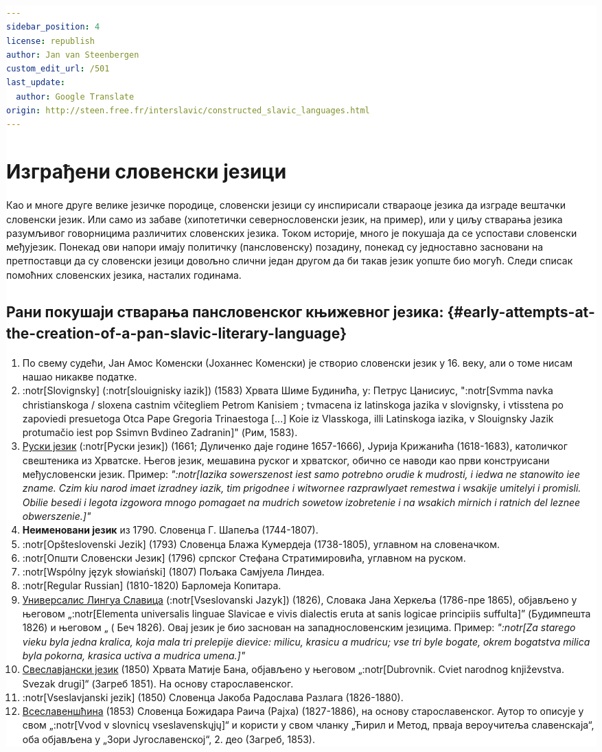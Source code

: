 ```yaml
---
sidebar_position: 4
license: republish
author: Jan van Steenbergen
custom_edit_url: /501
last_update:
  author: Google Translate
origin: http://steen.free.fr/interslavic/constructed_slavic_languages.html
---
```


# Изграђени словенски језици

Као и многе друге велике језичке породице, словенски језици су инспирисали ствараоце језика да изграде вештачки словенски језик. Или само из забаве (хипотетички севернословенски језик, на пример), или у циљу стварања језика разумљивог говорницима различитих словенских језика. Током историје, много је покушаја да се успостави словенски међујезик. Понекад ови напори имају политичку (пансловенску) позадину, понекад су једноставно засновани на претпоставци да су словенски језици довољно слични један другом да би такав језик уопште био могућ. Следи списак помоћних словенских језика, насталих годинама.

## Рани покушаји стварања пансловенског књижевног језика: \{#early-attempts-at-the-creation-of-a-pan-slavic-literary-language}

1. По свему судећи, Јан Амос Коменски (Јоханнес Коменски) је створио словенски језик у 16. веку, али о томе нисам нашао никакве податке.
2. :notr[Slovignsky] (:notr[slouignisky iazik]) (1583) Хрвата Шиме Будинића, у: Петрус Цанисиус, ":notr[Svmma navka christianskoga / sloxena castnim včitegliem Petrom Kanisiem ; tvmacena iz latinskoga jazika v slovignsky, i vtisstena po zapoviedi presuetoga Otca Pape Gregoria Trinaestoga \[...\] Koie iz Vlasskoga, illi Latinskoga iazika, v Slouignsky Jazik protumačio iest pop Ssimvn Bvdineo Zadranin]" (Рим, 1583).
3. [Руски језик][1] (:notr[Руски језик]) (1661; Дуличенко даје године 1657-1666), Јурија Крижанића (1618-1683), католичког свештеника из Хрватске. Његов језик, мешавина руског и хрватског, обично се наводи као први конструисани међусловенски језик.
   Пример: _":notr[Iazika sowerszenost iest samo potrebno orudie k mudrosti, i iedwa ne stanowito iee zname. Czim kiu narod imaet izradney iazik, tim prigodnee i witwornee razprawlyaet remestwa i wsakije umitelyi i promisli. Obilie besedi i legota izgowora mnogo pomagaet na mudrich sowetow izobretenie i na wsakich mirnich i ratnich del leznee obwerszenie.]"_
4. **Неименовани језик** из 1790. Словенца Г. Шапеља (1744-1807).
5. :notr[Opšteslovenski Jezik] (1793) Словенца Блажа Кумердеја (1738-1805), углавном на словеначком.
6. :notr[Општи Словенски Језик] (1796) српског Стефана Стратимировића, углавном на руском.
7. :notr[Wspólny język słowiański] (1807) Пољака Самјуела Линдеа.
8. :notr[Regular Russian] (1810-1820) Барломеја Копитара.
9. [Универсалис Лингуа Славица][2] (:notr[Vseslovanski Jazyk]) (1826), Словака Јана Херкеља (1786-пре 1865), објављено у његовом „:notr[Elementa universalis linguae Slavicae e vivis dialectis eruta at sanis logicae principiis suffulta]” (Будимпешта 1826) и његовом „ ( Беч 1826). Овај језик је био заснован на западнословенским језицима.
   Пример: _":notr[Za starego vieku byla jedna kralica, koja mala tri prelepije dievice: milicu, krasicu a mudricu; vse tri byle bogate, okrem bogatstva milica byla pokorna, krasica uctiva a mudrica umena.]"_
10. [Свеславјански језик][3] (1850) Хрвата Матије Бана, објављено у његовом „:notr[Dubrovnik. Cviet narodnog književstva. Svezak drugi]“ (Загреб 1851). На основу старославенског.
11. :notr[Vseslavjanski jezik] (1850) Словенца Јакоба Радослава Разлага (1826-1880).
12. [Всеславеншћина][4] (1853) Словенца Божидара Раича (Рајха) (1827-1886), на основу старославенског. Аутор то описује у свом „:notr[Vvod v slovnicų vseslavenskųjų]“ и користи у свом чланку „Ћирил и Метод, прваја вероучитеља славенскаја“, оба објављена у „Зори Југославенској“, 2. део (Загреб, 1853).

[1]: http://miresperanto.narod.ru/o_vseobscem_jazyke/krizhanich.htm
[2]: https://books.google.com/books?id=sYlCAQAAIAAJ
[3]: https://books.google.com/books?id=R29FAAAAYAAJ
[4]: https://books.google.com/books?id=kmYoAQAAMAAJ
[5]: https://books.google.com/books?id=crQsAAAAYAAJ
[6]: https://books.google.com/books?id=oFjWAAAAMAAJ
[7]: http://www.panorama.sk/go/clanky/1431.asp?lang=en&sv=2
[8]: http://www.hanskamp.com/mezhdja/
[9]: http://www.slovio.com/
[10]: http://www.ruskio.com/
[11]: http://web.archive.org/web/20021225182018/www.sweb.cz/slovanic/
[12]: http://www.matica.org/glagolica/
[13]: http://www.geocities.com/proslava/
[14]: http://www.slavsk.com/slavzem/_sgt/m1m3_1.htm
[15]: http://pawel-ciupak.w.interia.pl/jeslov.txt
[16]: http://poliglos.info/lingva/pnsl.php
[17]: http://www.slovio.com/jaz-medjazik/index.html
[18]: http://conlang.wikia.com/wiki/Sojaz
[19]: http://e-novosti.info/forumo/viewtopic.php?t=1450
[20]: http://e-novosti.info/forumo/viewtopic.php?t=2095
[21]: http://e-novosti.info/forumo/viewtopic.php?t=2102
[22]: http://www.network54.com/Forum/183880/thread/1225956242/last-1226258679/Sloviensk+-+grammar
[23]: https://en.wikipedia.org/wiki/User:IJzeren
[24]: https://en.wikipedia.org/wiki/User:Ioannes
[25]: http://steen.free.fr/interslavic/slovianski_2011.html
[26]: http://web.archive.org/web/20070514100907/http://www.langmaker.com/db/User:Gabriel_Svoboda/Slovianski-P
[27]: http://steen.free.fr/interslavic/slovianski_2006.html
[28]: http://web.archive.org/web/20070302060228/http://www.langmaker.com/db/User:Gabriel_Svoboda/GS-Slovianski
[29]: http://web.archive.org/web/20070228130533/http://www.langmaker.com/db/User:Iopq/Slovjanskaj
[30]: http://garshin.ru/linguistics/model/panlangs/pan-slavic.html
[31]: http://e-novosti.info/forumo/viewtopic.php?t=3645
[32]: http://newidentity.clanweb.cz/aboutis.html
[33]: http://conlang.wikia.com/wiki/Rozumio
[34]: http://slovioski.wikia.com/wiki/Slovioski
[35]: http://conlang.wikia.com/wiki/Slavski_jezik
[36]: http://www.conlanger.fora.pl/conlangi,2/pid-inosloviansk,1979.html
[37]: http://lingvoforum.net/index.php/topic,20177.0.html
[38]: https://sites.google.com/site/novoslovienskij/
[39]: http://www.slavic-unity.glavo.net/viewtopic.php?f=69&t=1912
[40]: http://www.conlanger.fora.pl/conlangi,2/witam-i-prezentuje-prosty-pomocniczy-jezyk-slowianski,2114.html
[41]: ../simple-grammar/index.md
[42]: https://groups.google.be/group/bablo/browse_thread/thread/f7d2b1f92edf4de5
[43]: http://www.scribd.com/doc/38189812/Prostoslovjanski-Jazik
[44]: http://www.rusanto.com/
[45]: http://slovko.com/
[46]: ./index.html
[47]: ../vocabulary/flavourisation.md
[48]: http://lingvowiki.info/w/%D0%92%D0%B5%D0%BD%D0%B5%D0%B4%D1%87%D0%B8%D0%BD%D0%B0
[49]: http://vk.com/club40701339
[50]: http://nowoslownica.tk/
[51]: https://conlang.fandom.com/wiki/Novoslavski
[52]: https://wiki.lingvoforum.net/wiki/index.php/%D0%A3%D1%87%D0%B0%D1%81%D1%82%D0%BD%D0%B8%D0%BA:Hellerick/Slovenska_nova_lingvafranka
[53]: ../misc/numbers-1-10.md
[54]: ../misc/pan-slavic-relay.md
[55]: http://steen.free.fr/interslavic/publications.html